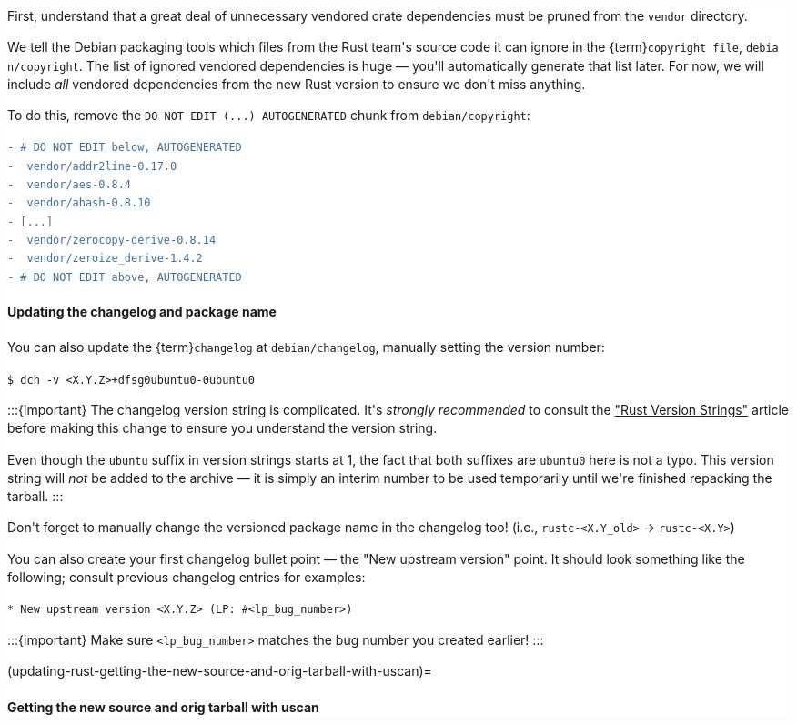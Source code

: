 First, understand that a great deal of unnecessary vendored crate dependencies must be pruned from the `vendor` directory.

We tell the Debian packaging tools which files from the Rust team's source code it can ignore in the {term}`copyright file`, `debian/copyright`. The list of ignored vendored dependencies is huge — you'll automatically generate that list later. For now, we will include _all_ vendored dependencies from the new Rust version to ensure we don't miss anything.

To do this, remove the `DO NOT EDIT (...) AUTOGENERATED` chunk from `debian/copyright`:

```diff
- # DO NOT EDIT below, AUTOGENERATED
-  vendor/addr2line-0.17.0
-  vendor/aes-0.8.4
-  vendor/ahash-0.8.10
- [...]
-  vendor/zerocopy-derive-0.8.14
-  vendor/zeroize_derive-1.4.2
- # DO NOT EDIT above, AUTOGENERATED
```

#### Updating the changelog and package name

You can also update the {term}`changelog` at `debian/changelog`, manually setting the version number:

```none
$ dch -v <X.Y.Z>+dfsg0ubuntu0-0ubuntu0
```

:::{important}
The changelog version string is complicated. It's _strongly recommended_ to consult the ["Rust Version Strings"](npm-rust-version-strings.md) article before making this change to ensure you understand the version string.

Even though the `ubuntu` suffix in version strings starts at 1, the fact that both suffixes are `ubuntu0` here is not a typo. This version string will _not_ be added to the archive — it is simply an interim number to be used temporarily until we're finished repacking the tarball.
:::

Don't forget to manually change the versioned package name in the changelog too! (i.e., `rustc-<X.Y_old>` -> `rustc-<X.Y>`)

You can also create your first changelog bullet point — the "New upstream version" point. It should look something like the following; consult previous changelog entries for examples:

```none
* New upstream version <X.Y.Z> (LP: #<lp_bug_number>)
```

:::{important}
Make sure `<lp_bug_number>` matches the bug number you created earlier!
:::

(updating-rust-getting-the-new-source-and-orig-tarball-with-uscan)=

#### Getting the new source and orig tarball with uscan
